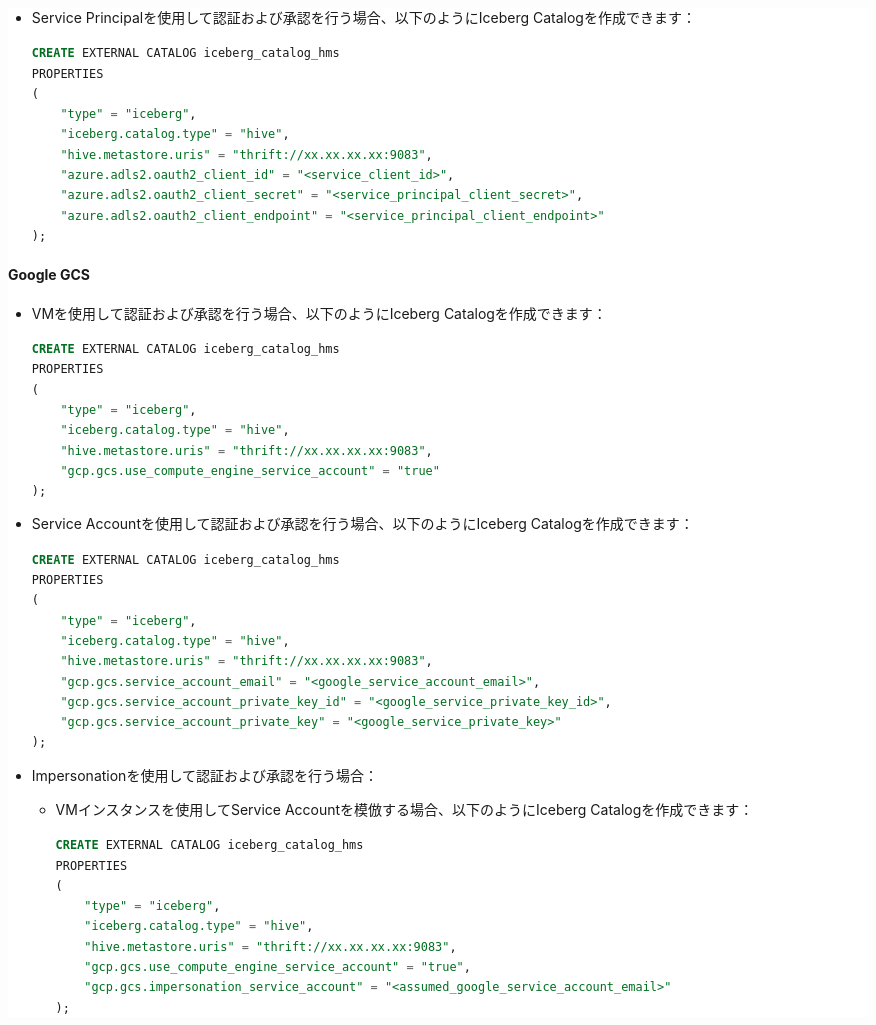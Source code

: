 - Service Principalを使用して認証および承認を行う場合、以下のようにIceberg Catalogを作成できます：

  ```SQL
  CREATE EXTERNAL CATALOG iceberg_catalog_hms
  PROPERTIES
  (
      "type" = "iceberg",
      "iceberg.catalog.type" = "hive",
      "hive.metastore.uris" = "thrift://xx.xx.xx.xx:9083",
      "azure.adls2.oauth2_client_id" = "<service_client_id>",
      "azure.adls2.oauth2_client_secret" = "<service_principal_client_secret>",
      "azure.adls2.oauth2_client_endpoint" = "<service_principal_client_endpoint>"
  );
  ```

#### Google GCS

- VMを使用して認証および承認を行う場合、以下のようにIceberg Catalogを作成できます：

  ```SQL
  CREATE EXTERNAL CATALOG iceberg_catalog_hms
  PROPERTIES
  (
      "type" = "iceberg",
      "iceberg.catalog.type" = "hive",
      "hive.metastore.uris" = "thrift://xx.xx.xx.xx:9083",
      "gcp.gcs.use_compute_engine_service_account" = "true"    
  );
  ```

- Service Accountを使用して認証および承認を行う場合、以下のようにIceberg Catalogを作成できます：

  ```SQL
  CREATE EXTERNAL CATALOG iceberg_catalog_hms
  PROPERTIES
  (
      "type" = "iceberg",
      "iceberg.catalog.type" = "hive",
      "hive.metastore.uris" = "thrift://xx.xx.xx.xx:9083",
      "gcp.gcs.service_account_email" = "<google_service_account_email>",
      "gcp.gcs.service_account_private_key_id" = "<google_service_private_key_id>",
      "gcp.gcs.service_account_private_key" = "<google_service_private_key>"    
  );
  ```

- Impersonationを使用して認証および承認を行う場合：

  - VMインスタンスを使用してService Accountを模倣する場合、以下のようにIceberg Catalogを作成できます：

    ```SQL
    CREATE EXTERNAL CATALOG iceberg_catalog_hms
    PROPERTIES
    (
        "type" = "iceberg",
        "iceberg.catalog.type" = "hive",
        "hive.metastore.uris" = "thrift://xx.xx.xx.xx:9083",
        "gcp.gcs.use_compute_engine_service_account" = "true",
        "gcp.gcs.impersonation_service_account" = "<assumed_google_service_account_email>"
    );
    ```
